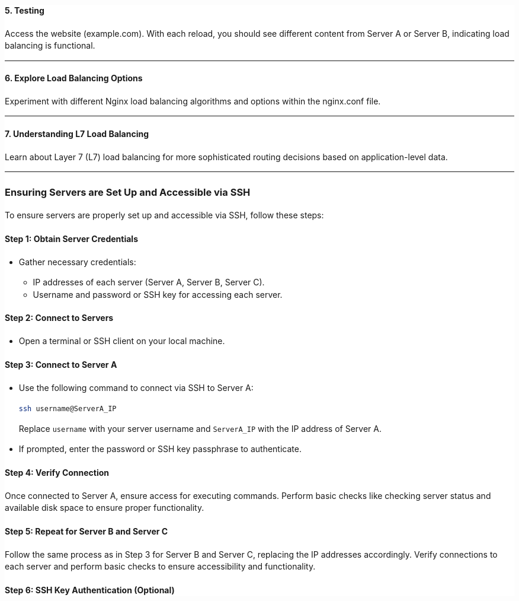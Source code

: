 #### 5. Testing
Access the website (example.com). With each reload, you should see different content from Server A or Server B, indicating load balancing is functional.

---

#### 6. Explore Load Balancing Options
Experiment with different Nginx load balancing algorithms and options within the nginx.conf file.

---

#### 7. Understanding L7 Load Balancing
Learn about Layer 7 (L7) load balancing for more sophisticated routing decisions based on application-level data.

---

### Ensuring Servers are Set Up and Accessible via SSH

To ensure servers are properly set up and accessible via SSH, follow these steps:

#### Step 1: Obtain Server Credentials

- Gather necessary credentials:
  
  - IP addresses of each server (Server A, Server B, Server C).
  - Username and password or SSH key for accessing each server.

#### Step 2: Connect to Servers

- Open a terminal or SSH client on your local machine.

#### Step 3: Connect to Server A

- Use the following command to connect via SSH to Server A:

  ```bash
  ssh username@ServerA_IP
  ```
  Replace `username` with your server username and `ServerA_IP` with the IP address of Server A.

- If prompted, enter the password or SSH key passphrase to authenticate.

#### Step 4: Verify Connection

Once connected to Server A, ensure access for executing commands. Perform basic checks like checking server status and available disk space to ensure proper functionality.

#### Step 5: Repeat for Server B and Server C

Follow the same process as in Step 3 for Server B and Server C, replacing the IP addresses accordingly. Verify connections to each server and perform basic checks to ensure accessibility and functionality.

#### Step 6: SSH Key Authentication (Optional)
